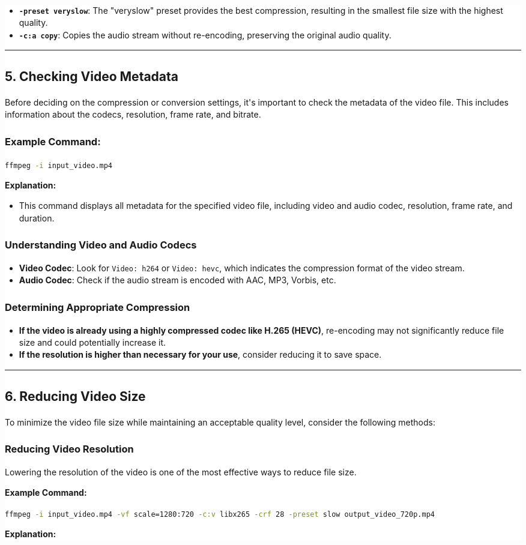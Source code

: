 - **`-preset veryslow`**: The "veryslow" preset provides the best compression, resulting in the smallest file size with the highest quality.
- **`-c:a copy`**: Copies the audio stream without re-encoding, preserving the original audio quality.

---

## 5. Checking Video Metadata

Before deciding on the compression or conversion settings, it's important to check the metadata of the video file. This includes information about the codecs, resolution, frame rate, and bitrate.

### Example Command:

```bash
ffmpeg -i input_video.mp4
```

**Explanation:**

- This command displays all metadata for the specified video file, including video and audio codec, resolution, frame rate, and duration.

### Understanding Video and Audio Codecs

- **Video Codec**: Look for `Video: h264` or `Video: hevc`, which indicates the compression format of the video stream.
- **Audio Codec**: Check if the audio stream is encoded with AAC, MP3, Vorbis, etc.

### Determining Appropriate Compression

- **If the video is already using a highly compressed codec like H.265 (HEVC)**, re-encoding may not significantly reduce file size and could potentially increase it.
- **If the resolution is higher than necessary for your use**, consider reducing it to save space.

---

## 6. Reducing Video Size

To minimize the video file size while maintaining an acceptable quality level, consider the following methods:

### Reducing Video Resolution

Lowering the resolution of the video is one of the most effective ways to reduce file size.

**Example Command:**

```bash
ffmpeg -i input_video.mp4 -vf scale=1280:720 -c:v libx265 -crf 28 -preset slow output_video_720p.mp4
```

**Explanation:**
